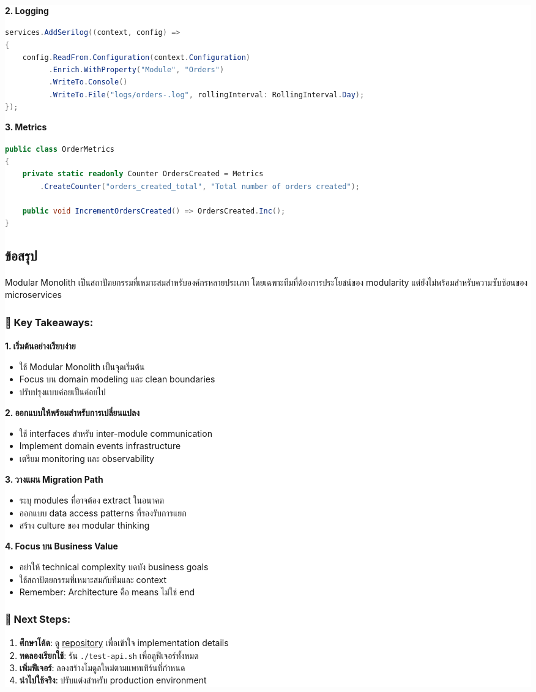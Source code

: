 **2. Logging**
```csharp
services.AddSerilog((context, config) =>
{
    config.ReadFrom.Configuration(context.Configuration)
          .Enrich.WithProperty("Module", "Orders")
          .WriteTo.Console()
          .WriteTo.File("logs/orders-.log", rollingInterval: RollingInterval.Day);
});
```

**3. Metrics**
```csharp
public class OrderMetrics
{
    private static readonly Counter OrdersCreated = Metrics
        .CreateCounter("orders_created_total", "Total number of orders created");
        
    public void IncrementOrdersCreated() => OrdersCreated.Inc();
}
```

## ข้อสรุป

Modular Monolith เป็นสถาปัตยกรรมที่เหมาะสมสำหรับองค์กรหลายประเภท โดยเฉพาะทีมที่ต้องการประโยชน์ของ modularity แต่ยังไม่พร้อมสำหรับความซับซ้อนของ microservices

### 🔑 Key Takeaways:

**1. เริ่มต้นอย่างเรียบง่าย**
- ใช้ Modular Monolith เป็นจุดเริ่มต้น
- Focus บน domain modeling และ clean boundaries
- ปรับปรุงแบบค่อยเป็นค่อยไป

**2. ออกแบบให้พร้อมสำหรับการเปลี่ยนแปลง**
- ใช้ interfaces สำหรับ inter-module communication
- Implement domain events infrastructure
- เตรียม monitoring และ observability

**3. วางแผน Migration Path**
- ระบุ modules ที่อาจต้อง extract ในอนาคต
- ออกแบบ data access patterns ที่รองรับการแยก
- สร้าง culture ของ modular thinking

**4. Focus บน Business Value**
- อย่าให้ technical complexity บดบัง business goals
- ใช้สถาปัตยกรรมที่เหมาะสมกับทีมและ context
- Remember: Architecture คือ means ไม่ใช่ end

### 🚀 Next Steps:

1. **ศึกษาโค้ด**: ดู [repository](https://github.com/suriyasonp/modular-monolith-ecommerce) เพื่อเข้าใจ implementation details
2. **ทดลองเรียกใช้**: รัน `./test-api.sh` เพื่อดูฟีเจอร์ทั้งหมด
3. **เพิ่มฟีเจอร์**: ลองสร้างโมดูลใหม่ตามแพทเทิร์นที่กำหนด
4. **นำไปใช้จริง**: ปรับแต่งสำหรับ production environment
